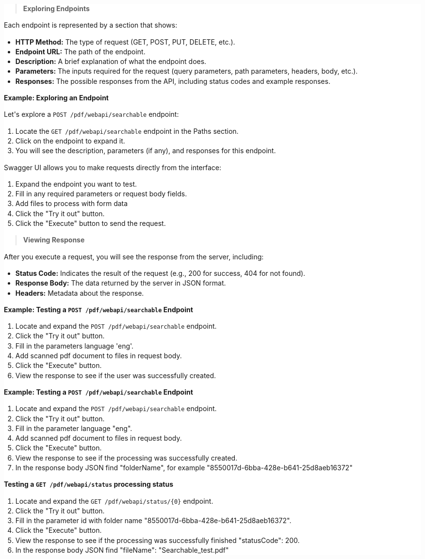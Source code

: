> __Exploring Endpoints__

Each endpoint is represented by a section that shows:
- **HTTP Method:** The type of request (GET, POST, PUT, DELETE, etc.).
- **Endpoint URL:** The path of the endpoint.
- **Description:** A brief explanation of what the endpoint does.
- **Parameters:** The inputs required for the request (query parameters, path parameters, headers, body, etc.).
- **Responses:** The possible responses from the API, including status codes and example responses.

**Example: Exploring an Endpoint**

Let's explore a `POST /pdf/webapi/searchable` endpoint:
1. Locate the `GET /pdf/webapi/searchable` endpoint in the Paths section.
2. Click on the endpoint to expand it.
3. You will see the description, parameters (if any), and responses for this endpoint.

Swagger UI allows you to make requests directly from the interface:
1. Expand the endpoint you want to test.
2. Fill in any required parameters or request body fields.
3. Add files to process with form data
4. Click the "Try it out" button.
5. Click the "Execute" button to send the request.

> __Viewing Response__

After you execute a request, you will see the response from the server, including:
- **Status Code:** Indicates the result of the request (e.g., 200 for success, 404 for not found).
- **Response Body:** The data returned by the server in JSON format.
- **Headers:** Metadata about the response.

**Example: Testing a `POST /pdf/webapi/searchable` Endpoint**

1. Locate and expand the `POST /pdf/webapi/searchable` endpoint.
2. Click the "Try it out" button.
3. Fill in the parameters language 'eng'.
4. Add scanned pdf document to files in request body.
5. Click the "Execute" button.
6. View the response to see if the user was successfully created.

**Example: Testing a `POST /pdf/webapi/searchable` Endpoint**

1. Locate and expand the `POST /pdf/webapi/searchable` endpoint.
2. Click the "Try it out" button.
3. Fill in the parameter language "eng".
4. Add scanned pdf document to files in request body.
5. Click the "Execute" button.
6. View the response to see if the processing was successfully created.
7. In the response body JSON find "folderName", for example "8550017d-6bba-428e-b641-25d8aeb16372"

**Testing a `GET /pdf/webapi/status` processing status**

1. Locate and expand the `GET /pdf/webapi/status/{0}` endpoint.
2. Click the "Try it out" button.
3. Fill in the parameter id with folder name "8550017d-6bba-428e-b641-25d8aeb16372".
4. Click the "Execute" button.
5. View the response to see if the processing was successfully finished "statusCode": 200.
7. In the response body JSON find  "fileName": "Searchable_test.pdf"
